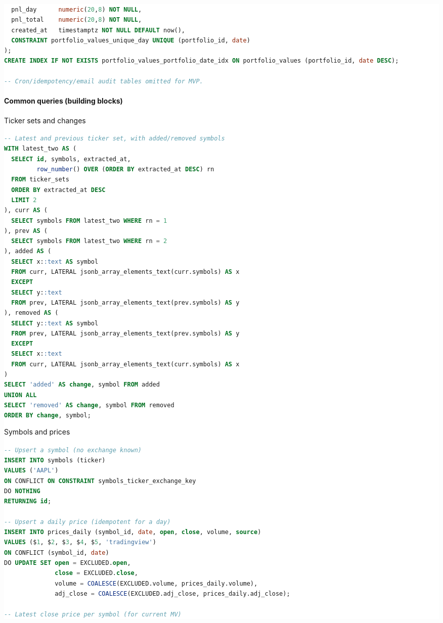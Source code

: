 ```sql
  pnl_day      numeric(20,8) NOT NULL,
  pnl_total    numeric(20,8) NOT NULL,
  created_at   timestamptz NOT NULL DEFAULT now(),
  CONSTRAINT portfolio_values_unique_day UNIQUE (portfolio_id, date)
);
CREATE INDEX IF NOT EXISTS portfolio_values_portfolio_date_idx ON portfolio_values (portfolio_id, date DESC);

-- Cron/idempotency/email audit tables omitted for MVP.
```

#### Common queries (building blocks)

Ticker sets and changes
```sql
-- Latest and previous ticker set, with added/removed symbols
WITH latest_two AS (
  SELECT id, symbols, extracted_at,
         row_number() OVER (ORDER BY extracted_at DESC) rn
  FROM ticker_sets
  ORDER BY extracted_at DESC
  LIMIT 2
), curr AS (
  SELECT symbols FROM latest_two WHERE rn = 1
), prev AS (
  SELECT symbols FROM latest_two WHERE rn = 2
), added AS (
  SELECT x::text AS symbol
  FROM curr, LATERAL jsonb_array_elements_text(curr.symbols) AS x
  EXCEPT
  SELECT y::text
  FROM prev, LATERAL jsonb_array_elements_text(prev.symbols) AS y
), removed AS (
  SELECT y::text AS symbol
  FROM prev, LATERAL jsonb_array_elements_text(prev.symbols) AS y
  EXCEPT
  SELECT x::text
  FROM curr, LATERAL jsonb_array_elements_text(curr.symbols) AS x
)
SELECT 'added' AS change, symbol FROM added
UNION ALL
SELECT 'removed' AS change, symbol FROM removed
ORDER BY change, symbol;
```

Symbols and prices
```sql
-- Upsert a symbol (no exchange known)
INSERT INTO symbols (ticker)
VALUES ('AAPL')
ON CONFLICT ON CONSTRAINT symbols_ticker_exchange_key
DO NOTHING
RETURNING id;

-- Upsert a daily price (idempotent for a day)
INSERT INTO prices_daily (symbol_id, date, open, close, volume, source)
VALUES ($1, $2, $3, $4, $5, 'tradingview')
ON CONFLICT (symbol_id, date)
DO UPDATE SET open = EXCLUDED.open,
              close = EXCLUDED.close,
              volume = COALESCE(EXCLUDED.volume, prices_daily.volume),
              adj_close = COALESCE(EXCLUDED.adj_close, prices_daily.adj_close);

-- Latest close price per symbol (for current MV)
```